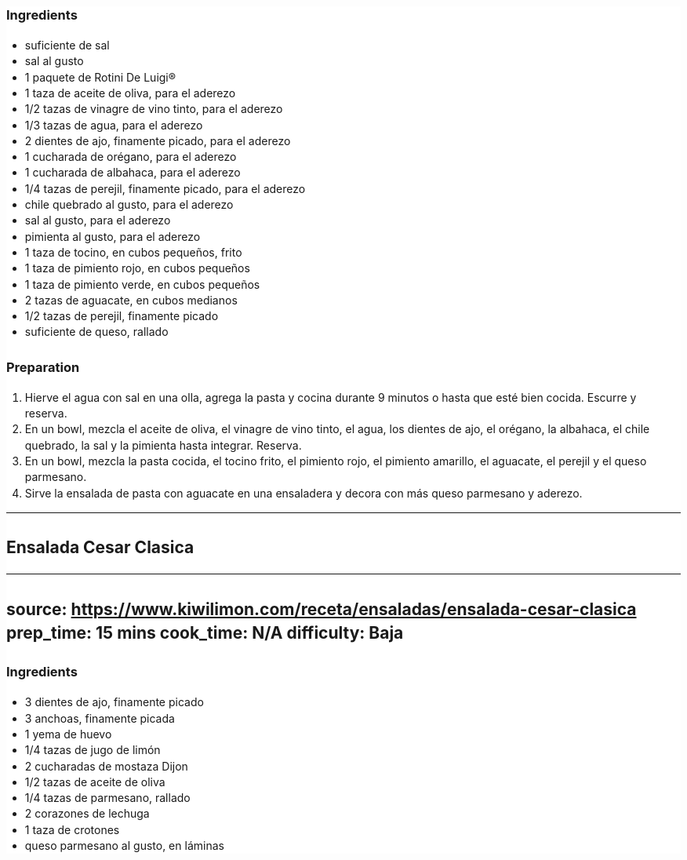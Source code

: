 ### Ingredients

- suficiente de sal
- sal al gusto
- 1 paquete de Rotini De Luigi®
- 1 taza de aceite de oliva, para el aderezo
- 1/2 tazas de vinagre de vino tinto, para el aderezo
- 1/3 tazas de agua, para el aderezo
- 2 dientes de ajo, finamente picado, para el aderezo
- 1 cucharada de orégano, para el aderezo
- 1 cucharada de albahaca, para el aderezo
- 1/4 tazas de perejil, finamente picado, para el aderezo
- chile quebrado al gusto, para el aderezo
- sal al gusto, para el aderezo
- pimienta al gusto, para el aderezo
- 1 taza de tocino, en cubos pequeños, frito
- 1 taza de pimiento rojo, en cubos pequeños
- 1 taza de pimiento verde, en cubos pequeños
- 2 tazas de aguacate, en cubos medianos
- 1/2 tazas de perejil, finamente picado
- suficiente de queso, rallado

### Preparation

1. Hierve el agua con sal en una olla, agrega la pasta y cocina durante 9 minutos o hasta que esté bien cocida. Escurre y reserva.
2. En un bowl, mezcla el aceite de oliva, el vinagre de vino tinto, el agua, los dientes de ajo, el orégano, la albahaca, el chile quebrado, la sal y la pimienta hasta integrar. Reserva.
3. En un bowl, mezcla la pasta cocida, el tocino frito, el pimiento rojo, el pimiento amarillo, el aguacate, el perejil y el queso parmesano.
4. Sirve la ensalada de pasta con aguacate en una ensaladera y decora con más queso parmesano y aderezo.

---

## Ensalada Cesar Clasica

---
source: https://www.kiwilimon.com/receta/ensaladas/ensalada-cesar-clasica
prep_time: 15 mins
cook_time: N/A
difficulty: Baja
---

### Ingredients

- 3 dientes de ajo, finamente picado
- 3 anchoas, finamente picada
- 1 yema de huevo
- 1/4 tazas de jugo de limón
- 2 cucharadas de mostaza Dijon
- 1/2 tazas de aceite de oliva
- 1/4 tazas de parmesano, rallado
- 2 corazones de lechuga
- 1 taza de crotones
- queso parmesano al gusto, en láminas
